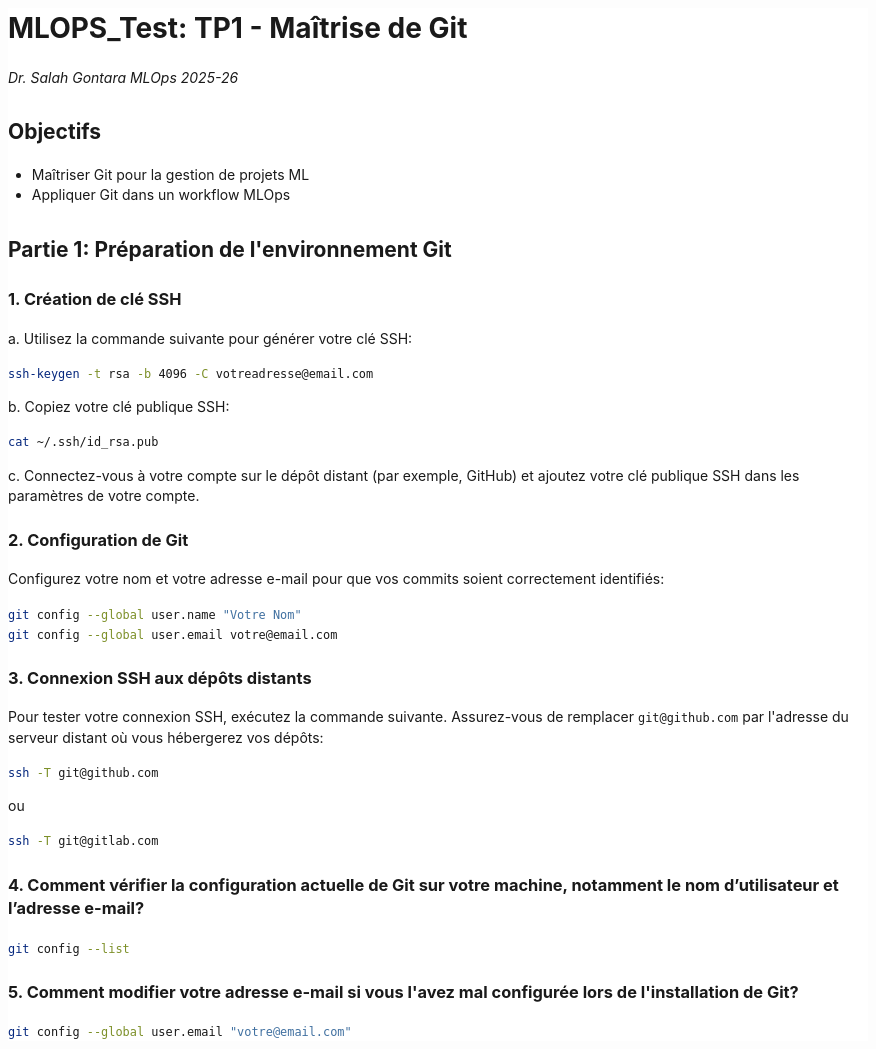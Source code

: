 # MLOPS_Test: TP1 - Maîtrise de Git
*Dr. Salah Gontara MLOps 2025-26*

## Objectifs
- Maîtriser Git pour la gestion de projets ML
- Appliquer Git dans un workflow MLOps

## Partie 1: Préparation de l'environnement Git

### 1. Création de clé SSH
a. Utilisez la commande suivante pour générer votre clé SSH:
   ```bash
   ssh-keygen -t rsa -b 4096 -C votreadresse@email.com
   ```
b. Copiez votre clé publique SSH:
   ```bash
   cat ~/.ssh/id_rsa.pub
   ```
c. Connectez-vous à votre compte sur le dépôt distant (par exemple, GitHub) et ajoutez votre clé publique SSH dans les paramètres de votre compte.

### 2. Configuration de Git
Configurez votre nom et votre adresse e-mail pour que vos commits soient correctement identifiés:
```bash
git config --global user.name "Votre Nom"
git config --global user.email votre@email.com
```

### 3. Connexion SSH aux dépôts distants
Pour tester votre connexion SSH, exécutez la commande suivante. Assurez-vous de remplacer `git@github.com` par l'adresse du serveur distant où vous hébergerez vos dépôts:
```bash
ssh -T git@github.com
```
ou
```bash
ssh -T git@gitlab.com
```

### 4. Comment vérifier la configuration actuelle de Git sur votre machine, notamment le nom d’utilisateur et l’adresse e-mail?
```bash
git config --list
```

### 5. Comment modifier votre adresse e-mail si vous l'avez mal configurée lors de l'installation de Git?
```bash
git config --global user.email "votre@email.com"
```
